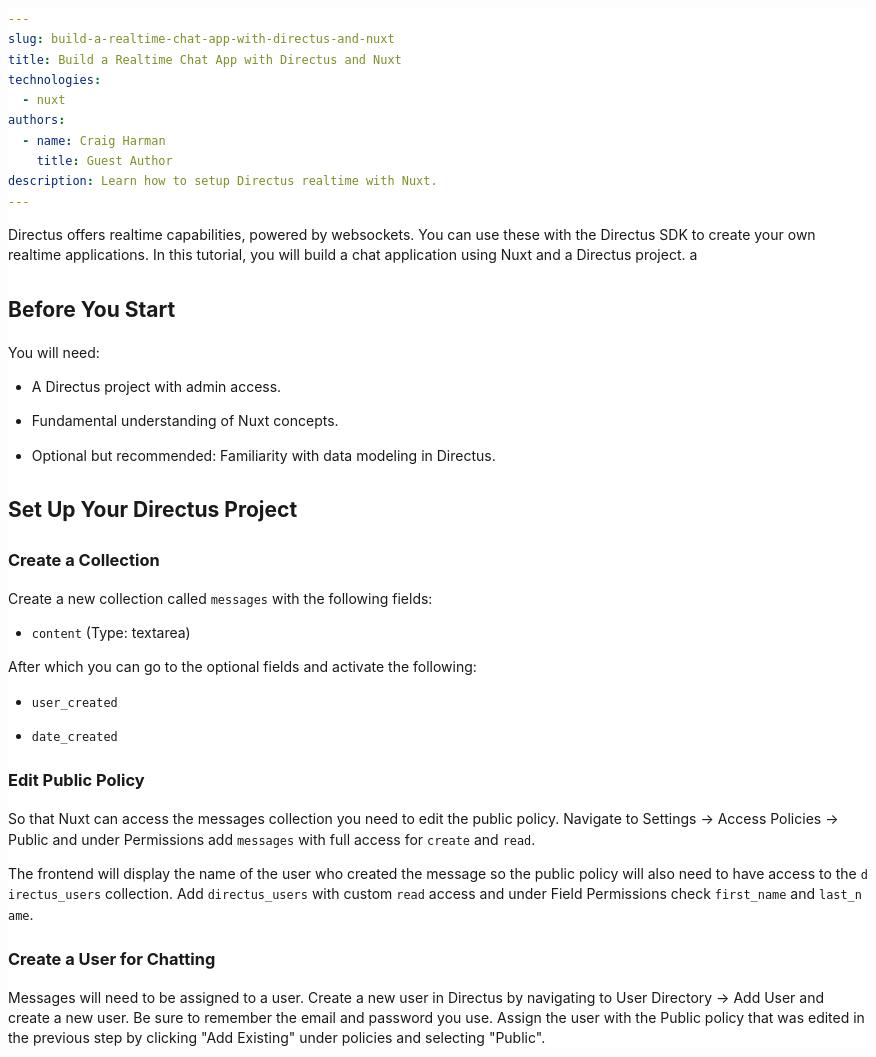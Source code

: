 ```yaml
---
slug: build-a-realtime-chat-app-with-directus-and-nuxt
title: Build a Realtime Chat App with Directus and Nuxt
technologies:
  - nuxt
authors:
  - name: Craig Harman
    title: Guest Author
description: Learn how to setup Directus realtime with Nuxt.
---
```

Directus offers realtime capabilities, powered by websockets. You can use these with the Directus SDK to create your own realtime applications. In this tutorial, you will build a chat application using Nuxt and a Directus project.
a
## Before You Start

You will need:

- A Directus project with admin access.

- Fundamental understanding of Nuxt concepts.

- Optional but recommended: Familiarity with data modeling in Directus.

## Set Up Your Directus Project

### Create a Collection

Create a new collection called `messages` with the following fields:

- `content` (Type: textarea)

After which you can go to the optional fields and activate the following:

- `user_created`

- `date_created`

### Edit Public Policy

So that Nuxt can access the messages collection you need to edit the public policy. Navigate to Settings -> Access Policies -> Public
and under Permissions add `messages` with full access for `create` and `read`.

The frontend will display the name of the user who created the message so the public policy will also need to have access to the `directus_users` collection. Add `directus_users` with custom `read` access and under Field Permissions check `first_name` and `last_name`.

### Create a User for Chatting

Messages will need to be assigned to a user. Create a new user in Directus by navigating to User Directory -> Add User and create a new user. Be sure to remember the email and password you use. Assign the user with the Public policy that was edited in the previous step by clicking "Add Existing" under policies and selecting "Public".
